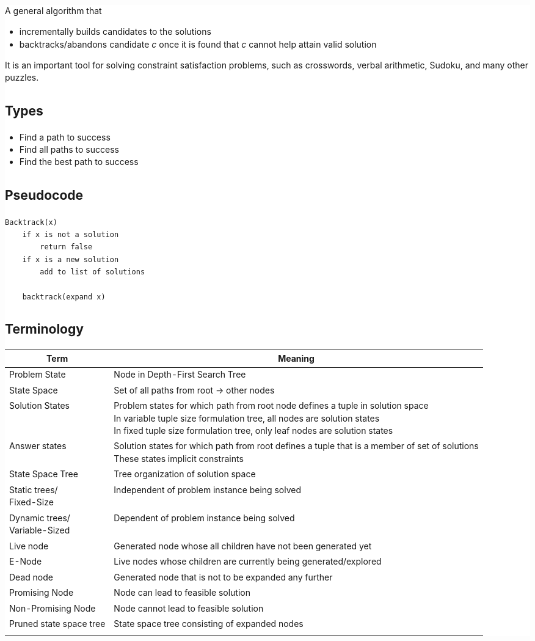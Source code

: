 A general algorithm that

- incrementally builds candidates to the solutions
- backtracks/abandons candidate $c$ once it is found that $c$ cannot help attain valid solution

It is an important tool for solving constraint satisfaction problems, such as crosswords, verbal arithmetic, Sudoku, and many other puzzles.

## Types

- Find a path to success
- Find all paths to success
- Find the best path to success

## Pseudocode

```pseudocode
Backtrack(x)
	if x is not a solution
		return false
	if x is a new solution
		add to list of solutions
	
	backtrack(expand x)
```

## Terminology

| Term                               | Meaning                                                      |
| ---------------------------------- | ------------------------------------------------------------ |
| Problem State                      | Node in Depth-First Search Tree                              |
| State Space                        | Set of all paths from root $\to$ other nodes                 |
| Solution States                    | Problem states for which path from root node defines a tuple in solution space<br />In variable tuple size formulation tree, all nodes are solution states<br />In fixed tuple size formulation tree, only leaf nodes are solution states |
| Answer states                      | Solution states for which path from root defines a tuple that is a member of set of solutions<br />These states implicit constraints |
| State Space Tree                   | Tree organization of solution space                          |
| Static trees/<br />Fixed-Size      | Independent of problem instance being solved                 |
| Dynamic trees/<br />Variable-Sized | Dependent of problem instance being solved                   |
| Live node                          | Generated node whose all children have not been generated yet |
| E-Node                             | Live nodes whose children are currently being generated/explored |
| Dead node                          | Generated node that is not to be expanded any further        |
| Promising Node                     | Node can lead to feasible solution                           |
| Non-Promising Node                 | Node cannot lead to feasible solution                        |
| Pruned state space tree            | State space tree consisting of expanded nodes                |
|                                    |                                                              |
